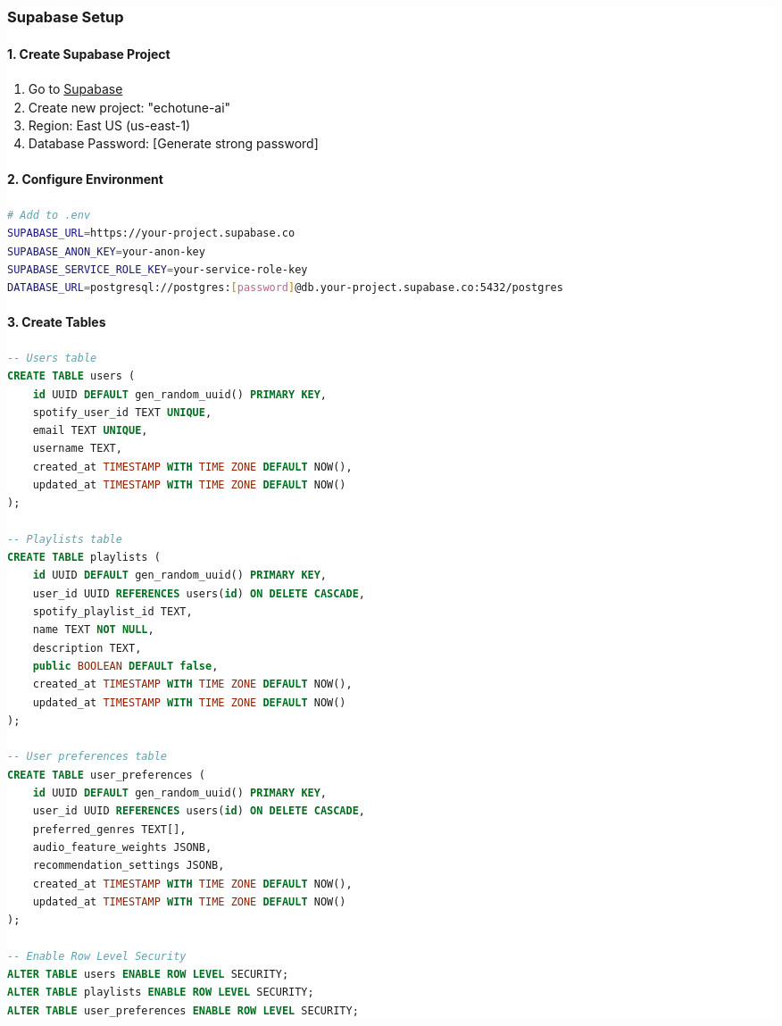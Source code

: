 ### Supabase Setup

#### 1. Create Supabase Project
1. Go to [Supabase](https://supabase.com)
2. Create new project: "echotune-ai"
3. Region: East US (us-east-1)
4. Database Password: [Generate strong password]

#### 2. Configure Environment
```bash
# Add to .env
SUPABASE_URL=https://your-project.supabase.co
SUPABASE_ANON_KEY=your-anon-key
SUPABASE_SERVICE_ROLE_KEY=your-service-role-key
DATABASE_URL=postgresql://postgres:[password]@db.your-project.supabase.co:5432/postgres
```

#### 3. Create Tables
```sql
-- Users table
CREATE TABLE users (
    id UUID DEFAULT gen_random_uuid() PRIMARY KEY,
    spotify_user_id TEXT UNIQUE,
    email TEXT UNIQUE,
    username TEXT,
    created_at TIMESTAMP WITH TIME ZONE DEFAULT NOW(),
    updated_at TIMESTAMP WITH TIME ZONE DEFAULT NOW()
);

-- Playlists table
CREATE TABLE playlists (
    id UUID DEFAULT gen_random_uuid() PRIMARY KEY,
    user_id UUID REFERENCES users(id) ON DELETE CASCADE,
    spotify_playlist_id TEXT,
    name TEXT NOT NULL,
    description TEXT,
    public BOOLEAN DEFAULT false,
    created_at TIMESTAMP WITH TIME ZONE DEFAULT NOW(),
    updated_at TIMESTAMP WITH TIME ZONE DEFAULT NOW()
);

-- User preferences table
CREATE TABLE user_preferences (
    id UUID DEFAULT gen_random_uuid() PRIMARY KEY,
    user_id UUID REFERENCES users(id) ON DELETE CASCADE,
    preferred_genres TEXT[],
    audio_feature_weights JSONB,
    recommendation_settings JSONB,
    created_at TIMESTAMP WITH TIME ZONE DEFAULT NOW(),
    updated_at TIMESTAMP WITH TIME ZONE DEFAULT NOW()
);

-- Enable Row Level Security
ALTER TABLE users ENABLE ROW LEVEL SECURITY;
ALTER TABLE playlists ENABLE ROW LEVEL SECURITY;
ALTER TABLE user_preferences ENABLE ROW LEVEL SECURITY;
```
